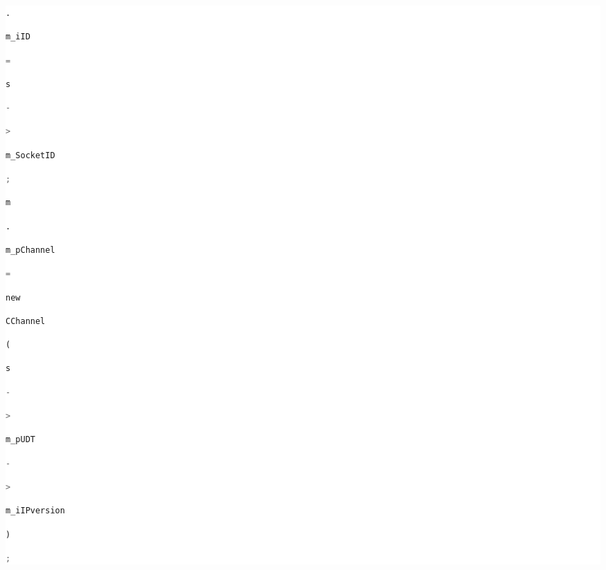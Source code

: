 ```python
.
```
```python
m_iID
```
```python
=
```
```python
s
```
```python
-
```
```python
>
```
```python
m_SocketID
```
```python
;
```
```python
m
```
```python
.
```
```python
m_pChannel
```
```python
=
```
```python
new
```
```python
CChannel
```
```python
(
```
```python
s
```
```python
-
```
```python
>
```
```python
m_pUDT
```
```python
-
```
```python
>
```
```python
m_iIPversion
```
```python
)
```
```python
;
```
```python
```